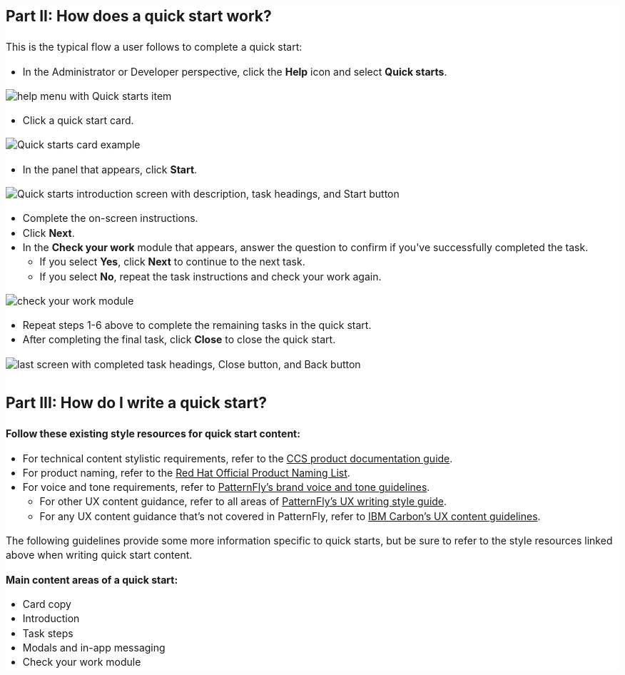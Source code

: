 
## Part II: How does a quick start work?
This is the typical flow a user follows to complete a quick start:
* In the Administrator or Developer perspective, click the **Help** icon and select **Quick starts**.

<img src="../images/qs-help-menu.png" alt="help menu with Quick starts item" width="450"/>

* Click a quick start card.

<img src="../images/qs-click-card.png" alt="Quick starts card example" width="450"/>

* In the panel that appears, click **Start**.

<img src="../images/qs-introduction.png" alt="Quick starts introduction screen with description, task headings, and Start button" width="450"/>

* Complete the on-screen instructions.
* Click **Next**.
* In the **Check your work** module that appears, answer the question to confirm if you've successfully completed the task.
  * If you select **Yes**, click **Next** to continue to the next task.
  * If you select **No**, repeat the task instructions and check your work again.

<img src="../images/qs-check-your-work.png" alt="check your work module" width="450"/>

* Repeat steps 1-6 above to complete the remaining tasks in the quick start.
* After completing the final task, click **Close** to close the quick start.

<img src="../images/qs-last-screen.png" alt="last screen with completed task headings, Close button, and Back button" width="450"/>


## Part III: How do I write a quick start?
**Follow these existing style resources for quick start content:**
* For technical content stylistic requirements, refer to the [CCS product documentation guide](https://redhat-documentation.github.io/supplementary-style-guide/).
* For product naming, refer to the [Red Hat Official Product Naming List](https://docs.google.com/spreadsheets/u/2/d/1DLS_lS3VKidgZIvcLmLp9BoiqptkvqHWfe1D5FD2kfk/pubhtml?gid=1259317633&single=true).
* For voice and tone requirements, refer to [PatternFly’s brand voice and tone guidelines](https://www.patternfly.org/v4/ux-writing/brand-voice-and-tone).
    * For other UX content guidance, refer to all areas of [PatternFly’s UX writing style guide](https://www.patternfly.org/v4/ux-writing/about).
    * For any UX content guidance that’s not covered in PatternFly, refer to [IBM Carbon’s UX content guidelines](https://www.carbondesignsystem.com/guidelines/content/guidance).

The following guidelines provide some more information specific to quick starts, but be sure to refer to the style resources linked above when writing quick start content.

**Main content areas of a quick start:**
* Card copy
* Introduction
* Task steps
* Modals and in-app messaging
* Check your work module
